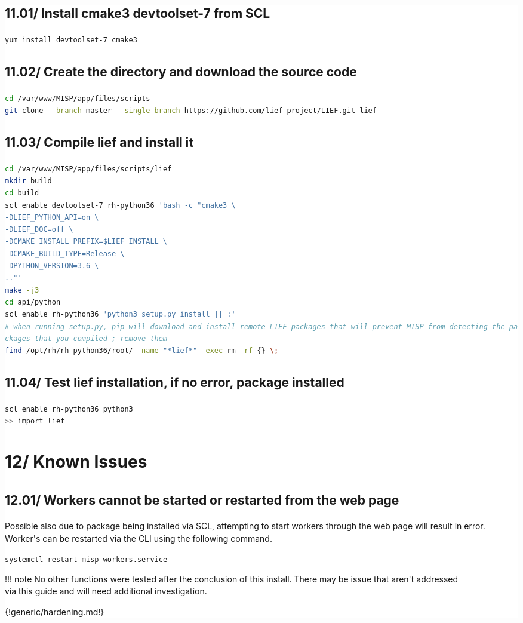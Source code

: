 ## 11.01/ Install cmake3 devtoolset-7 from SCL
```bash
yum install devtoolset-7 cmake3
```

## 11.02/ Create the directory and download the source code
```bash
cd /var/www/MISP/app/files/scripts
git clone --branch master --single-branch https://github.com/lief-project/LIEF.git lief
```

## 11.03/ Compile lief and install it
```bash
cd /var/www/MISP/app/files/scripts/lief
mkdir build
cd build
scl enable devtoolset-7 rh-python36 'bash -c "cmake3 \
-DLIEF_PYTHON_API=on \
-DLIEF_DOC=off \
-DCMAKE_INSTALL_PREFIX=$LIEF_INSTALL \
-DCMAKE_BUILD_TYPE=Release \
-DPYTHON_VERSION=3.6 \
.."'
make -j3
cd api/python
scl enable rh-python36 'python3 setup.py install || :'
# when running setup.py, pip will download and install remote LIEF packages that will prevent MISP from detecting the packages that you compiled ; remove them
find /opt/rh/rh-python36/root/ -name "*lief*" -exec rm -rf {} \;
```

## 11.04/ Test lief installation, if no error, package installed
```bash
scl enable rh-python36 python3
>> import lief
```

# 12/ Known Issues
## 12.01/ Workers cannot be started or restarted from the web page
Possible also due to package being installed via SCL, attempting to start workers through the web page will result in
error. Worker's can be restarted via the CLI using the following command.
```bash
systemctl restart misp-workers.service
```

!!! note 
    No other functions were tested after the conclusion of this install. There may be issue that aren't addressed<br />
    via this guide and will need additional investigation.

{!generic/hardening.md!}
